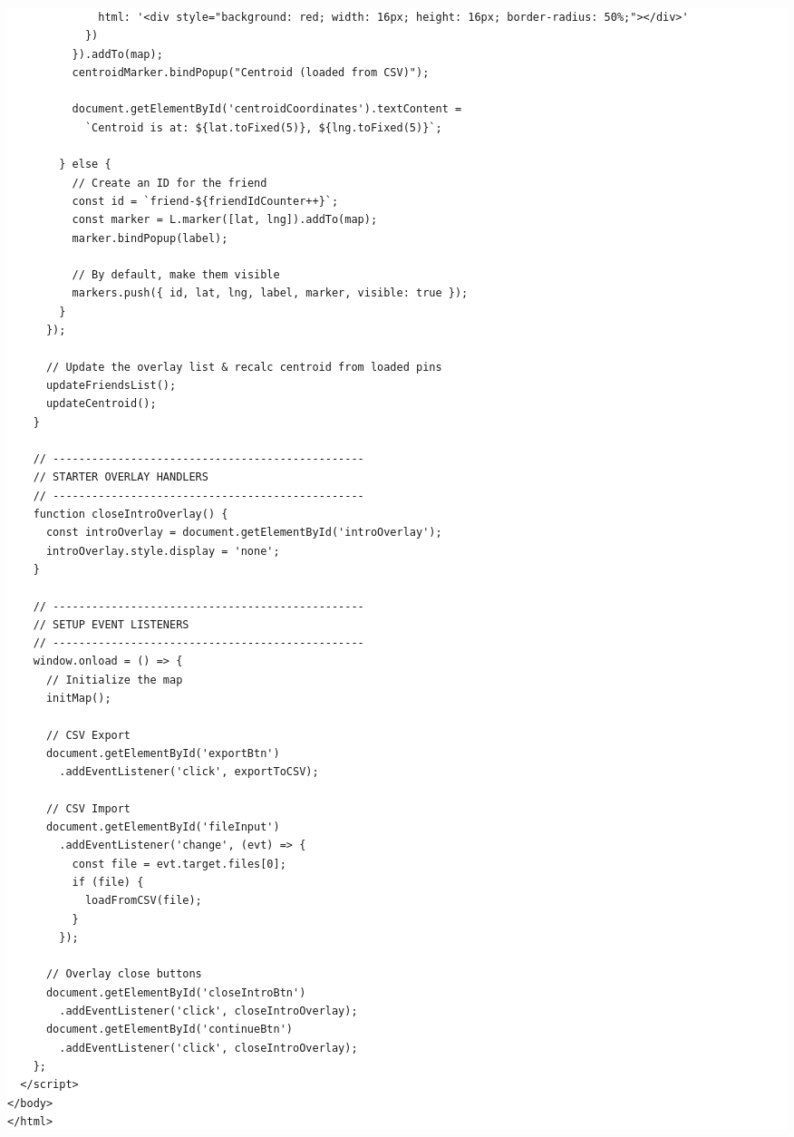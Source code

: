 ````
              html: '<div style="background: red; width: 16px; height: 16px; border-radius: 50%;"></div>'
            })
          }).addTo(map);
          centroidMarker.bindPopup("Centroid (loaded from CSV)");

          document.getElementById('centroidCoordinates').textContent =
            `Centroid is at: ${lat.toFixed(5)}, ${lng.toFixed(5)}`;

        } else {
          // Create an ID for the friend
          const id = `friend-${friendIdCounter++}`;
          const marker = L.marker([lat, lng]).addTo(map);
          marker.bindPopup(label);

          // By default, make them visible
          markers.push({ id, lat, lng, label, marker, visible: true });
        }
      });

      // Update the overlay list & recalc centroid from loaded pins
      updateFriendsList();
      updateCentroid();
    }

    // ------------------------------------------------
    // STARTER OVERLAY HANDLERS
    // ------------------------------------------------
    function closeIntroOverlay() {
      const introOverlay = document.getElementById('introOverlay');
      introOverlay.style.display = 'none';
    }

    // ------------------------------------------------
    // SETUP EVENT LISTENERS
    // ------------------------------------------------
    window.onload = () => {
      // Initialize the map
      initMap();

      // CSV Export
      document.getElementById('exportBtn')
        .addEventListener('click', exportToCSV);

      // CSV Import
      document.getElementById('fileInput')
        .addEventListener('change', (evt) => {
          const file = evt.target.files[0];
          if (file) {
            loadFromCSV(file);
          }
        });

      // Overlay close buttons
      document.getElementById('closeIntroBtn')
        .addEventListener('click', closeIntroOverlay);
      document.getElementById('continueBtn')
        .addEventListener('click', closeIntroOverlay);
    };
  </script>
</body>
</html>

````